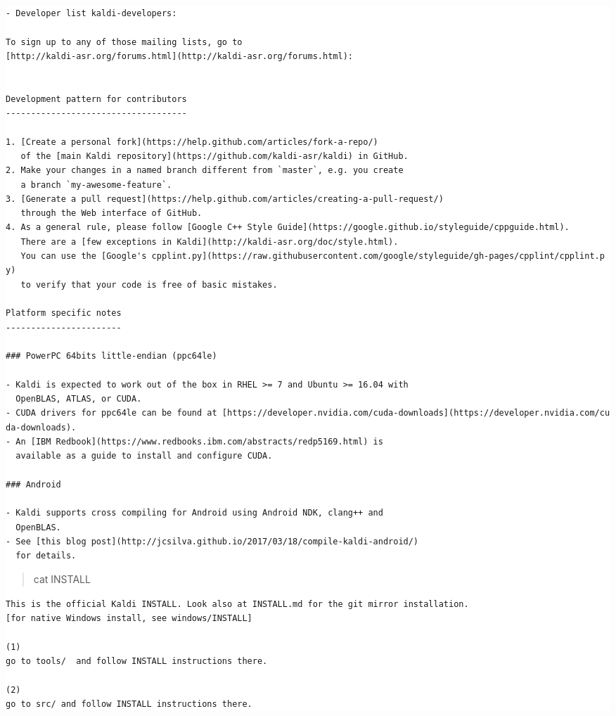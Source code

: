 ```text
- Developer list kaldi-developers:

To sign up to any of those mailing lists, go to
[http://kaldi-asr.org/forums.html](http://kaldi-asr.org/forums.html):


Development pattern for contributors
------------------------------------

1. [Create a personal fork](https://help.github.com/articles/fork-a-repo/)
   of the [main Kaldi repository](https://github.com/kaldi-asr/kaldi) in GitHub.
2. Make your changes in a named branch different from `master`, e.g. you create
   a branch `my-awesome-feature`.
3. [Generate a pull request](https://help.github.com/articles/creating-a-pull-request/)
   through the Web interface of GitHub.
4. As a general rule, please follow [Google C++ Style Guide](https://google.github.io/styleguide/cppguide.html).
   There are a [few exceptions in Kaldi](http://kaldi-asr.org/doc/style.html).
   You can use the [Google's cpplint.py](https://raw.githubusercontent.com/google/styleguide/gh-pages/cpplint/cpplint.py)
   to verify that your code is free of basic mistakes.

Platform specific notes
-----------------------

### PowerPC 64bits little-endian (ppc64le)

- Kaldi is expected to work out of the box in RHEL >= 7 and Ubuntu >= 16.04 with
  OpenBLAS, ATLAS, or CUDA.
- CUDA drivers for ppc64le can be found at [https://developer.nvidia.com/cuda-downloads](https://developer.nvidia.com/cuda-downloads).
- An [IBM Redbook](https://www.redbooks.ibm.com/abstracts/redp5169.html) is
  available as a guide to install and configure CUDA.

### Android

- Kaldi supports cross compiling for Android using Android NDK, clang++ and
  OpenBLAS.
- See [this blog post](http://jcsilva.github.io/2017/03/18/compile-kaldi-android/)
  for details.
```

>cat INSTALL  

```text
This is the official Kaldi INSTALL. Look also at INSTALL.md for the git mirror installation.
[for native Windows install, see windows/INSTALL]

(1)
go to tools/  and follow INSTALL instructions there.

(2)
go to src/ and follow INSTALL instructions there.

```
